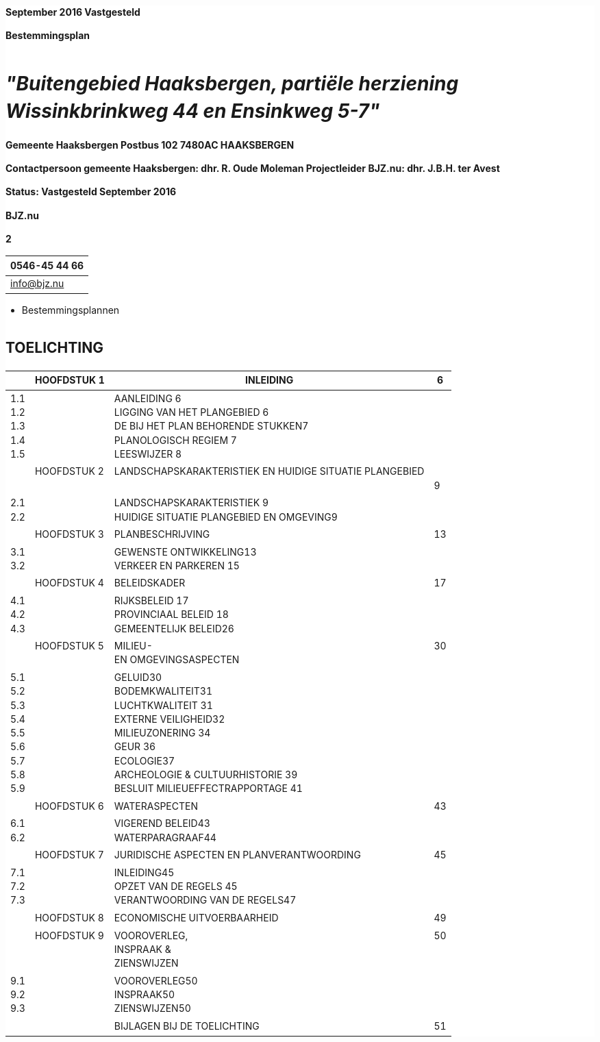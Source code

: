 **September 2016 Vastgesteld**

**Bestemmingsplan**

# *"Buitengebied Haaksbergen, partiële herziening Wissinkbrinkweg 44 en Ensinkweg 5-7"*

**Gemeente Haaksbergen Postbus 102 7480AC HAAKSBERGEN** 

**Contactpersoon gemeente Haaksbergen: dhr. R. Oude Moleman Projectleider BJZ.nu: dhr. J.B.H. ter Avest**

**Status: Vastgesteld September 2016**

**BJZ.nu**

**2**

| 0546-45 44 66 |
|---------------|
| info@bjz.nu   |

- Bestemmingsplannen
## **TOELICHTING**

|                                                             | HOOFDSTUK 1 | INLEIDING<br>                                                                                                                                                                                    | 6     |
|-------------------------------------------------------------|-------------|--------------------------------------------------------------------------------------------------------------------------------------------------------------------------------------------------|-------|
| 1.1<br>1.2<br>1.3<br>1.4<br>1.5                             |             | AANLEIDING 6<br>LIGGING VAN HET PLANGEBIED 6<br>DE BIJ HET PLAN BEHORENDE STUKKEN7<br>PLANOLOGISCH REGIEM 7<br>LEESWIJZER 8                                                                      |       |
|                                                             | HOOFDSTUK 2 | LANDSCHAPSKARAKTERISTIEK EN HUIDIGE SITUATIE PLANGEBIED                                                                                                                                          | <br>9 |
| 2.1<br>2.2                                                  |             | LANDSCHAPSKARAKTERISTIEK 9<br>HUIDIGE SITUATIE PLANGEBIED EN OMGEVING9                                                                                                                           |       |
|                                                             | HOOFDSTUK 3 | PLANBESCHRIJVING<br>                                                                                                                                                                             | 13    |
| 3.1<br>3.2                                                  |             | GEWENSTE ONTWIKKELING13<br>VERKEER EN PARKEREN 15                                                                                                                                                |       |
|                                                             | HOOFDSTUK 4 | BELEIDSKADER<br>                                                                                                                                                                                 | 17    |
| 4.1<br>4.2<br>4.3                                           |             | RIJKSBELEID 17<br>PROVINCIAAL BELEID 18<br>GEMEENTELIJK BELEID26                                                                                                                                 |       |
|                                                             | HOOFDSTUK 5 | MILIEU-<br>EN OMGEVINGSASPECTEN                                                                                                                                                                  | 30    |
| 5.1<br>5.2<br>5.3<br>5.4<br>5.5<br>5.6<br>5.7<br>5.8<br>5.9 |             | GELUID30<br>BODEMKWALITEIT31<br>LUCHTKWALITEIT 31<br>EXTERNE VEILIGHEID32<br>MILIEUZONERING 34<br>GEUR 36<br>ECOLOGIE37<br>ARCHEOLOGIE & CULTUURHISTORIE 39<br>BESLUIT MILIEUEFFECTRAPPORTAGE 41 |       |
|                                                             | HOOFDSTUK 6 | WATERASPECTEN                                                                                                                                                                                    | 43    |
| 6.1<br>6.2                                                  |             | VIGEREND BELEID43<br>WATERPARAGRAAF44                                                                                                                                                            |       |
|                                                             | HOOFDSTUK 7 | JURIDISCHE ASPECTEN EN PLANVERANTWOORDING                                                                                                                                                        | 45    |
| 7.1<br>7.2<br>7.3                                           |             | INLEIDING45<br>OPZET VAN DE REGELS 45<br>VERANTWOORDING VAN DE REGELS47                                                                                                                          |       |
|                                                             | HOOFDSTUK 8 | ECONOMISCHE UITVOERBAARHEID<br>                                                                                                                                                                  | 49    |
|                                                             | HOOFDSTUK 9 | VOOROVERLEG,<br>INSPRAAK &<br>ZIENSWIJZEN                                                                                                                                                        | 50    |
| 9.1<br>9.2<br>9.3                                           |             | VOOROVERLEG50<br>INSPRAAK50<br>ZIENSWIJZEN50                                                                                                                                                     |       |
|                                                             |             | BIJLAGEN BIJ DE TOELICHTING                                                                                                                                                                      | 51    |